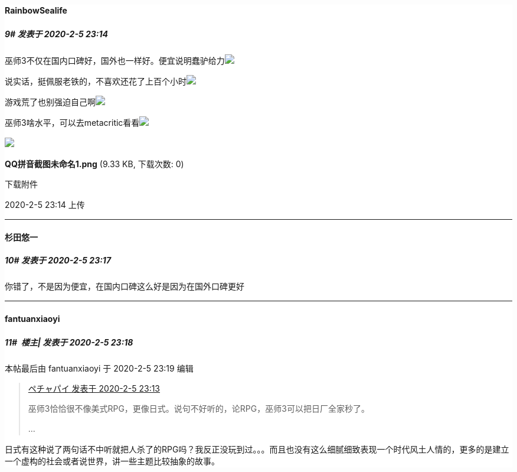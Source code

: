 ####  RainbowSealife  
##### 9#       发表于 2020-2-5 23:14




巫师3不仅在国内口碑好，国外也一样好。便宜说明蠢驴给力<img src="https://static.saraba1st.com/image/smiley/face2017/067.png" referrerpolicy="no-referrer">

说实话，挺佩服老铁的，不喜欢还花了上百个小时<img src="https://static.saraba1st.com/image/smiley/face2017/068.png" referrerpolicy="no-referrer">

游戏荒了也别强迫自己啊<img src="https://static.saraba1st.com/image/smiley/face2017/068.png" referrerpolicy="no-referrer">

巫师3啥水平，可以去metacritic看看<img src="https://static.saraba1st.com/image/smiley/face2017/067.png" referrerpolicy="no-referrer">

<img src="https://img.saraba1st.com/forum/202002/05/231444xwtmp7fl6uw7pgu7.png" referrerpolicy="no-referrer">


<strong>QQ拼音截图未命名1.png</strong> (9.33 KB, 下载次数: 0)

下载附件

2020-2-5 23:14 上传












*****

####  杉田悠一  
##### 10#       发表于 2020-2-5 23:17




你错了，不是因为便宜，在国内口碑这么好是因为在国外口碑更好







*****

####  fantuanxiaoyi  
##### 11#         楼主| 发表于 2020-2-5 23:18



 本帖最后由 fantuanxiaoyi 于 2020-2-5 23:19 编辑 
<blockquote><a href="httphttps://bbs.saraba1st.com/2b/forum.php?mod=redirect&amp;goto=findpost&amp;pid=46337326&amp;ptid=1912407" target="_blank">ペチャパイ 发表于 2020-2-5 23:13</a>

巫师3恰恰很不像美式RPG，更像日式。说句不好听的，论RPG，巫师3可以把日厂全家秒了。


 ...</blockquote>
日式有这种说了两句话不中听就把人杀了的RPG吗？我反正没玩到过。。。而且也没有这么细腻细致表现一个时代风土人情的，更多的是建立一个虚构的社会或者说世界，讲一些主题比较抽象的故事。
